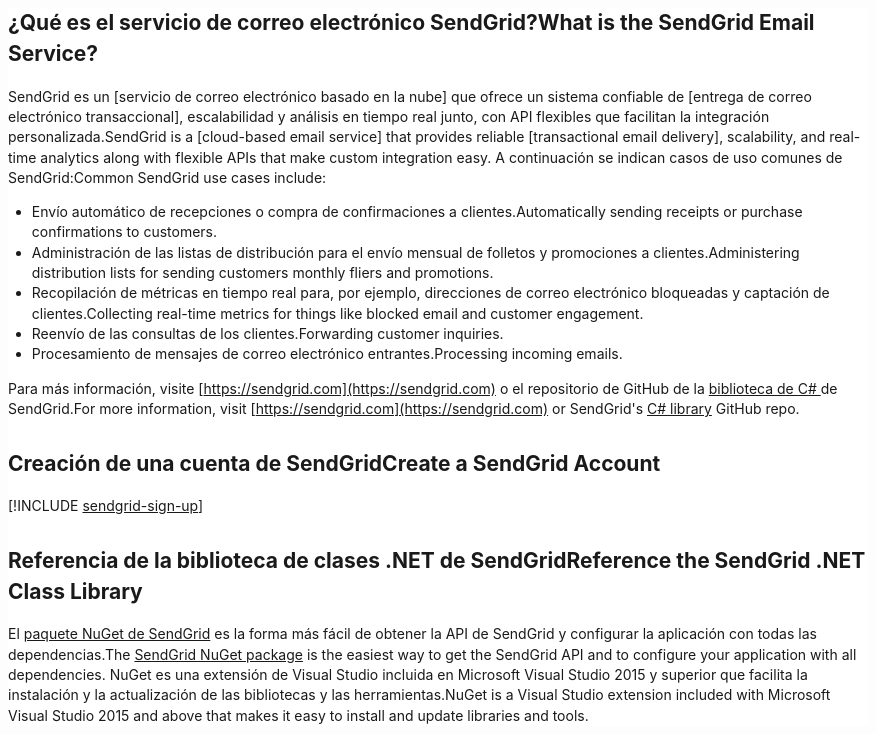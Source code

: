 ## <a name="what-is-the-sendgrid-email-service"></a><span data-ttu-id="89d74-110">¿Qué es el servicio de correo electrónico SendGrid?</span><span class="sxs-lookup"><span data-stu-id="89d74-110">What is the SendGrid Email Service?</span></span>
<span data-ttu-id="89d74-111">SendGrid es un [servicio de correo electrónico basado en la nube] que ofrece un sistema confiable de [entrega de correo electrónico transaccional], escalabilidad y análisis en tiempo real junto, con API flexibles que facilitan la integración personalizada.</span><span class="sxs-lookup"><span data-stu-id="89d74-111">SendGrid is a [cloud-based email service] that provides reliable [transactional email delivery], scalability, and real-time analytics along with flexible APIs that make custom integration easy.</span></span> <span data-ttu-id="89d74-112">A continuación se indican casos de uso comunes de SendGrid:</span><span class="sxs-lookup"><span data-stu-id="89d74-112">Common SendGrid use cases include:</span></span>

* <span data-ttu-id="89d74-113">Envío automático de recepciones o compra de confirmaciones a clientes.</span><span class="sxs-lookup"><span data-stu-id="89d74-113">Automatically sending receipts or purchase confirmations to customers.</span></span>
* <span data-ttu-id="89d74-114">Administración de las listas de distribución para el envío mensual de folletos y promociones a clientes.</span><span class="sxs-lookup"><span data-stu-id="89d74-114">Administering distribution lists for sending customers monthly fliers and promotions.</span></span>
* <span data-ttu-id="89d74-115">Recopilación de métricas en tiempo real para, por ejemplo, direcciones de correo electrónico bloqueadas y captación de clientes.</span><span class="sxs-lookup"><span data-stu-id="89d74-115">Collecting real-time metrics for things like blocked email and customer engagement.</span></span>
* <span data-ttu-id="89d74-116">Reenvío de las consultas de los clientes.</span><span class="sxs-lookup"><span data-stu-id="89d74-116">Forwarding customer inquiries.</span></span>
* <span data-ttu-id="89d74-117">Procesamiento de mensajes de correo electrónico entrantes.</span><span class="sxs-lookup"><span data-stu-id="89d74-117">Processing incoming emails.</span></span>

<span data-ttu-id="89d74-118">Para más información, visite [https://sendgrid.com](https://sendgrid.com) o el repositorio de GitHub de la [biblioteca de C# ][sendgrid-csharp] de SendGrid.</span><span class="sxs-lookup"><span data-stu-id="89d74-118">For more information, visit [https://sendgrid.com](https://sendgrid.com) or SendGrid's [C# library][sendgrid-csharp] GitHub repo.</span></span>

## <a name="create-a-sendgrid-account"></a><span data-ttu-id="89d74-119">Creación de una cuenta de SendGrid</span><span class="sxs-lookup"><span data-stu-id="89d74-119">Create a SendGrid Account</span></span>
[!INCLUDE [sendgrid-sign-up](../../includes/sendgrid-sign-up.md)]

## <a name="reference-the-sendgrid-net-class-library"></a><span data-ttu-id="89d74-120">Referencia de la biblioteca de clases .NET de SendGrid</span><span class="sxs-lookup"><span data-stu-id="89d74-120">Reference the SendGrid .NET Class Library</span></span>
<span data-ttu-id="89d74-121">El [paquete NuGet de SendGrid](https://www.nuget.org/packages/Sendgrid) es la forma más fácil de obtener la API de SendGrid y configurar la aplicación con todas las dependencias.</span><span class="sxs-lookup"><span data-stu-id="89d74-121">The [SendGrid NuGet package](https://www.nuget.org/packages/Sendgrid) is the easiest way to get the SendGrid API and to configure your application with all dependencies.</span></span> <span data-ttu-id="89d74-122">NuGet es una extensión de Visual Studio incluida en Microsoft Visual Studio 2015 y superior que facilita la instalación y la actualización de las bibliotecas y las herramientas.</span><span class="sxs-lookup"><span data-stu-id="89d74-122">NuGet is a Visual Studio extension included with Microsoft Visual Studio 2015 and above that makes it easy to install and update libraries and tools.</span></span>


[Next steps]: #next-steps
[What is the SendGrid Email Service?]: #whatis
[Create a SendGrid Account]: #createaccount
[Reference the SendGrid .NET Class Library]: #reference
[How to: Create an Email]: #createemail
[How to: Send an Email]: #sendemail
[How to: Add an Attachment]: #addattachment
[How to: Use Filters to Enable Footers, Tracking, and Analytics]: #usefilters
[How to: Use Additional SendGrid Services]: #useservices
[create-new-project]: ./media/sendgrid-dotnet-how-to-send-email/new-project.png
[SendGrid-NuGet-package]: ./media/sendgrid-dotnet-how-to-send-email/reference.png
[sendgrid-package]: ./media/sendgrid-dotnet-how-to-send-email/sendgrid-package.png
[azure_app_settings]: ./media/sendgrid-dotnet-how-to-send-email/azure-app-settings.png
[sendgrid-csharp]: https://github.com/sendgrid/sendgrid-csharp
[SMTP vs. Web API]: https://sendgrid.com/docs/Integrate/index.html
[App Settings]: https://sendgrid.com/docs/API_Reference/SMTP_API/apps.html
[SendGrid API documentation]: https://sendgrid.com/docs/API_Reference/api_v3.html
[NET-library]: https://sendgrid.com/docs/Integrate/Code_Examples/v2_Mail/csharp.html#-Using-NETs-Builtin-SMTP-Library
[documentation]: https://sendgrid.com/docs/Classroom/Send/api_keys.html
[settings-documentation]: https://sendgrid.com/docs/API_Reference/SMTP_API/apps.html